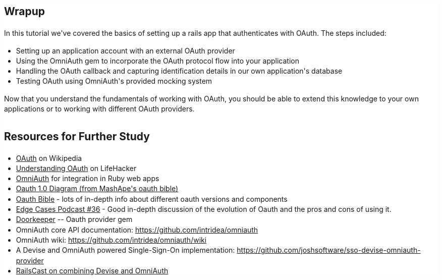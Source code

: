 ## Wrapup

In this tutorial we've covered the basics of setting up a rails app that
authenticates with OAuth. The steps included:

* Setting up an application account with an external OAuth provider
* Using the OmniAuth gem to incorporate the OAuth protocol flow into your application
* Handling the OAuth callback and capturing identification details in our
own application's database
* Testing OAuth using OmniAuth's provided mocking system

Now that you understand the fundamentals of working with OAuth, you should be
able to extend this knowledge to your own applications or to working with different
OAuth providers.

## Resources for Further Study

* [OAuth](http://en.wikipedia.org/wiki/OAuth) on Wikipedia
* [Understanding OAuth](http://lifehacker.com/5918086/understanding-oauth-what-happens-when-you-log-into-a-site-with-google-twitter-or-facebook) on LifeHacker
* [OmniAuth](https://github.com/intridea/omniauth) for integration in Ruby web apps
* [Oauth 1.0 Diagram (from MashApe's oauth bible)](http://puu.sh/2pJ4y)
* [Oauth Bible](http://oauthbible.com/) - lots of in-depth info about different oauth versions and components
* [Edge Cases Podcast #36](http://edgecasesshow.com/036-zenos-paradox-of-authentication.html) - Good in-depth discussion of the evolution of Oauth and the pros and cons of using it.
* [Doorkeeper](https://github.com/doorkeeper-gem/doorkeeper) -- Oauth provider gem
* OmniAuth core API documentation: https://github.com/intridea/omniauth
* OmniAuth wiki: https://github.com/intridea/omniauth/wiki
* A Devise and OmniAuth powered Single-Sign-On implementation: https://github.com/joshsoftware/sso-devise-omniauth-provider
* [RailsCast on combining Devise and OmniAuth](http://railscasts.com/episodes/235-devise-and-omniauth-revised)
